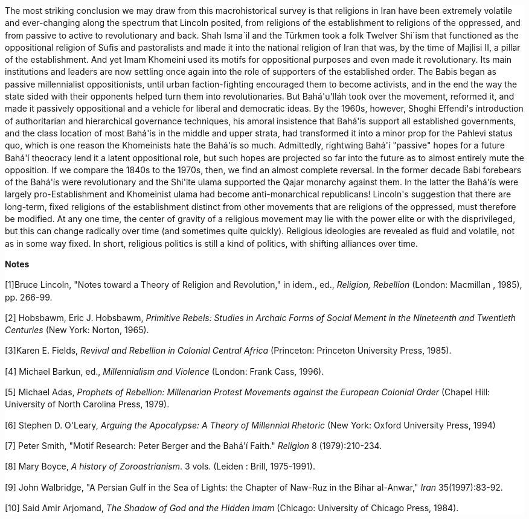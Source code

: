 The most striking conclusion we may draw from this macrohistorical survey is that religions in Iran have been extremely volatile and ever-changing along the spectrum that Lincoln posited, from religions of the establishment to religions of the oppressed, and from passive to active to revolutionary and back. Shah Isma\`il and the Türkmen took a folk Twelver Shi\`ism that functioned as the oppositional religion of Sufis and pastoralists and made it into the national religion of Iran that was, by the time of Majlisi II, a pillar of the establishment. And yet Imam Khomeini used its motifs for oppositional purposes and even made it revolutionary. Its main institutions and leaders are now settling once again into the role of supporters of the established order. The Babis began as passive millennialist oppositionists, until urban faction-fighting encouraged them to become activists, and in the end the way the state sided with their opponents helped turn them into revolutionaries. But Bahá'u'lláh took over the movement, reformed it, and made it passively oppositional and a vehicle for liberal and democratic ideas. By the 1960s, however, Shoghi Effendi's introduction of authoritarian and hierarchical governance techniques, his amoral insistence that Bahá'ís support all established governments, and the class location of most Bahá'ís in the middle and upper strata, had transformed it into a minor prop for the Pahlevi status quo, which is one reason the Khomeinists hate the Bahá'ís so much. Admittedly, rightwing Bahá'í "passive" hopes for a future Bahá'í theocracy lend it a latent oppositional role, but such hopes are projected so far into the future as to almost entirely mute the opposition. If we compare the 1840s to the 1970s, then, we find an almost complete reversal. In the former decade Babi forebears of the Bahá'ís were revolutionary and the Shi'ite ulama supported the Qajar monarchy against them. In the latter the Bahá'ís were largely pro-Establishment and Khomeinist ulama had become anti-monarchical republicans! Lincoln's suggestion that there are long-term, fixed religions of the establishment distinct from other movements that are religions of the oppressed, must therefore be modified. At any one time, the center of gravity of a religious movement may lie with the power elite or with the disprivileged, but this can change radically over time (and sometimes quite quickly). Religious ideologies are revealed as fluid and volatile, not as in some way fixed. In short, religious politics is still a kind of politics, with shifting alliances over time.

**Notes**

\[1\]Bruce Lincoln, "Notes toward a Theory of Religion and Revolution," in idem., ed., _Religion, Rebellion_ (London: Macmillan , 1985), pp. 266-99.

\[2\] Hobsbawm, Eric J. Hobsbawm, _Primitive Rebels: Studies in Archaic Forms of Social Mement in the Nineteenth and Twentieth Centuries_ (New York: Norton, 1965).

\[3\]Karen E. Fields, _Revival and Rebellion in Colonial Central Africa_ (Princeton: Princeton University Press, 1985).

\[4\] Michael Barkun, ed., _Millennialism and Violence_ (London: Frank Cass, 1996).

\[5\] Michael Adas, _Prophets of Rebellion: Millenarian Protest Movements against the European Colonial Order_ (Chapel Hill: University of North Carolina Press, 1979).

\[6\] Stephen D. O'Leary, _Arguing the Apocalypse: A Theory of Millennial Rhetoric_ (New York: Oxford University Press, 1994)

\[7\] Peter Smith, "Motif Research: Peter Berger and the Bahá'í Faith." _Religion_ 8 (1979):210-234.

\[8\] Mary Boyce, _A history of Zoroastrianism_. 3 vols. (Leiden : Brill, 1975-1991).

\[9\] John Walbridge, "A Persian Gulf in the Sea of Lights: the Chapter of Naw-Ruz in the Bihar al-Anwar," _Iran_ 35(1997):83-92.

\[10\] Said Amir Arjomand, _The Shadow of God and the Hidden Imam_ (Chicago: University of Chicago Press, 1984).

